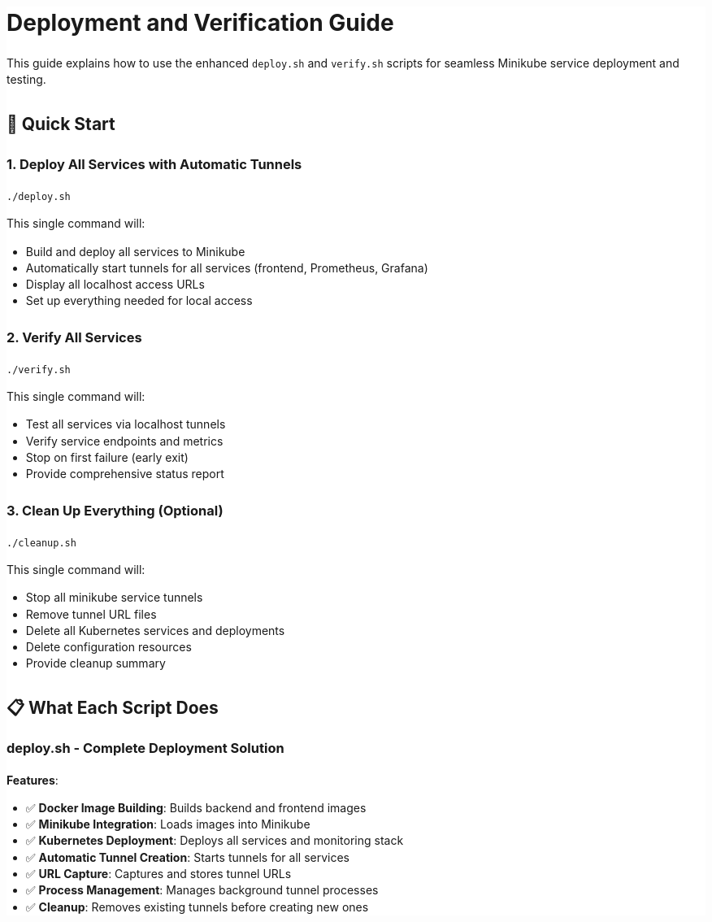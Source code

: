 # Deployment and Verification Guide

This guide explains how to use the enhanced `deploy.sh` and `verify.sh` scripts for seamless Minikube service deployment and testing.

## 🚀 Quick Start

### 1. Deploy All Services with Automatic Tunnels
```bash
./deploy.sh
```

This single command will:
- Build and deploy all services to Minikube
- Automatically start tunnels for all services (frontend, Prometheus, Grafana)
- Display all localhost access URLs
- Set up everything needed for local access

### 2. Verify All Services
```bash
./verify.sh
```

This single command will:
- Test all services via localhost tunnels
- Verify service endpoints and metrics
- Stop on first failure (early exit)
- Provide comprehensive status report

### 3. Clean Up Everything (Optional)
```bash
./cleanup.sh
```

This single command will:
- Stop all minikube service tunnels
- Remove tunnel URL files
- Delete all Kubernetes services and deployments
- Delete configuration resources
- Provide cleanup summary

## 📋 What Each Script Does

### deploy.sh - Complete Deployment Solution

**Features**:
- ✅ **Docker Image Building**: Builds backend and frontend images
- ✅ **Minikube Integration**: Loads images into Minikube
- ✅ **Kubernetes Deployment**: Deploys all services and monitoring stack
- ✅ **Automatic Tunnel Creation**: Starts tunnels for all services
- ✅ **URL Capture**: Captures and stores tunnel URLs
- ✅ **Process Management**: Manages background tunnel processes
- ✅ **Cleanup**: Removes existing tunnels before creating new ones
